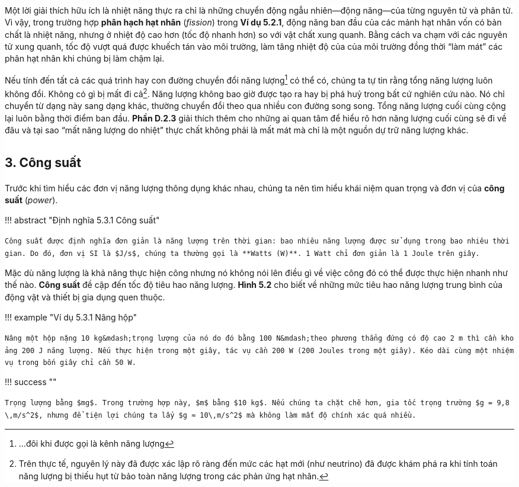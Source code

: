 
Một lời giải thích hữu ích là nhiệt năng thực ra chỉ là những chuyển động ngẫu nhiên&mdash;động năng&mdash;của từng nguyên tử và phân tử. Vì vậy, trong trường hợp **phân hạch hạt nhân** (*fission*) trong **Ví dụ 5.2.1**, động năng ban đầu của các mảnh hạt nhân vốn có bản chất là nhiệt năng, nhưng ở nhiệt độ cao hơn (tốc độ nhanh hơn) so với vật chất
xung quanh. Bằng cách va chạm với các nguyên tử xung quanh, tốc độ vượt quá được khuếch tán vào môi trường, làm tăng nhiệt độ của của môi trường đồng thời “làm mát” các phân hạt nhân khi chúng bị làm chậm lại.


Nếu tính đến tất cả các quá trình hay con đường chuyển đổi năng lượng[^7] có thể có, chúng ta tự tin rằng tổng năng lượng luôn không đổi. Không có gì bị mất đi cả[^8]. Năng lượng không bao giờ được tạo ra hay bị phá huỷ trong bất cứ nghiên cứu nào. Nó chỉ chuyển từ dạng này sang dạng khác, thường chuyển đổi theo qua nhiều con đường song song. Tổng năng lượng cuối cùng cộng lại luôn bằng thời điểm ban đầu. **Phần D.2.3** giải thích thêm cho những ai quan tâm để hiểu rõ hơn năng lượng cuối cùng sẽ đi về đâu và tại sao “mất năng lượng do nhiệt” thực chất không phải là mất mát mà chỉ là một nguồn dự trữ năng lượng khác.

[^7]:

    ...đôi khi được gọi là kênh năng lượng

[^8]:

    Trên thực tế, nguyên lý này đã được xác lập rõ ràng đến mức các hạt mới (như neutrino) đã được khám phá ra khi tính toán năng lượng bị thiếu hụt từ bảo toàn năng lượng trong các phản ứng hạt nhân.

## 3. Công suất

Trước khi tìm hiểu các đơn vị năng lượng thông dụng khác nhau, chúng ta nên tìm hiểu khái niệm quan trọng và đơn vị của **công suất** (*power*).

!!! abstract "Định nghĩa 5.3.1 Công suất"
    
    Công suất được định nghĩa đơn giản là năng lượng trên thời gian: bao nhiêu năng lượng được sử dụng trong bao nhiêu thời gian. Do đó, đơn vị SI là $J/s$, chúng ta thường gọi là **Watts (W)**. 1 Watt chỉ đơn giản là 1 Joule trên giây.

Mặc dù năng lượng là khả năng thực hiện công nhưng nó không nói lên điều gì về việc công đó có thể được thực hiện nhanh như thế nào. **Công suất** đề cập đến tốc độ tiêu hao năng lượng. **Hình 5.2** cho biết về những mức tiêu hao năng lượng trung bình của động vật và thiết bị gia dụng quen thuộc.

!!! example "Ví dụ 5.3.1 Nâng hộp"

    Nâng một hộp nặng 10 kg&mdash;trọng lượng của nó do đó bằng 100 N&mdash;theo phương thẳng đứng có độ cao 2 m thì cần khoảng 200 J năng lượng. Nếu thực hiện trong một giây, tác vụ cần 200 W (200 Joules trong một giây). Kéo dài cùng một nhiệm vụ trong bốn giây chỉ cần 50 W.

!!! success ""

    Trọng lượng bằng $mg$. Trong trường hợp này, $m$ bằng $10 kg$. Nếu chúng ta chặt chẽ hơn, gia tốc trọng trường $g = 9,8\,m/s^2$, nhưng để tiện lợi chúng ta lấy $g ≈ 10\,m/s^2$ mà không làm mất độ chính xác quá nhiều.
